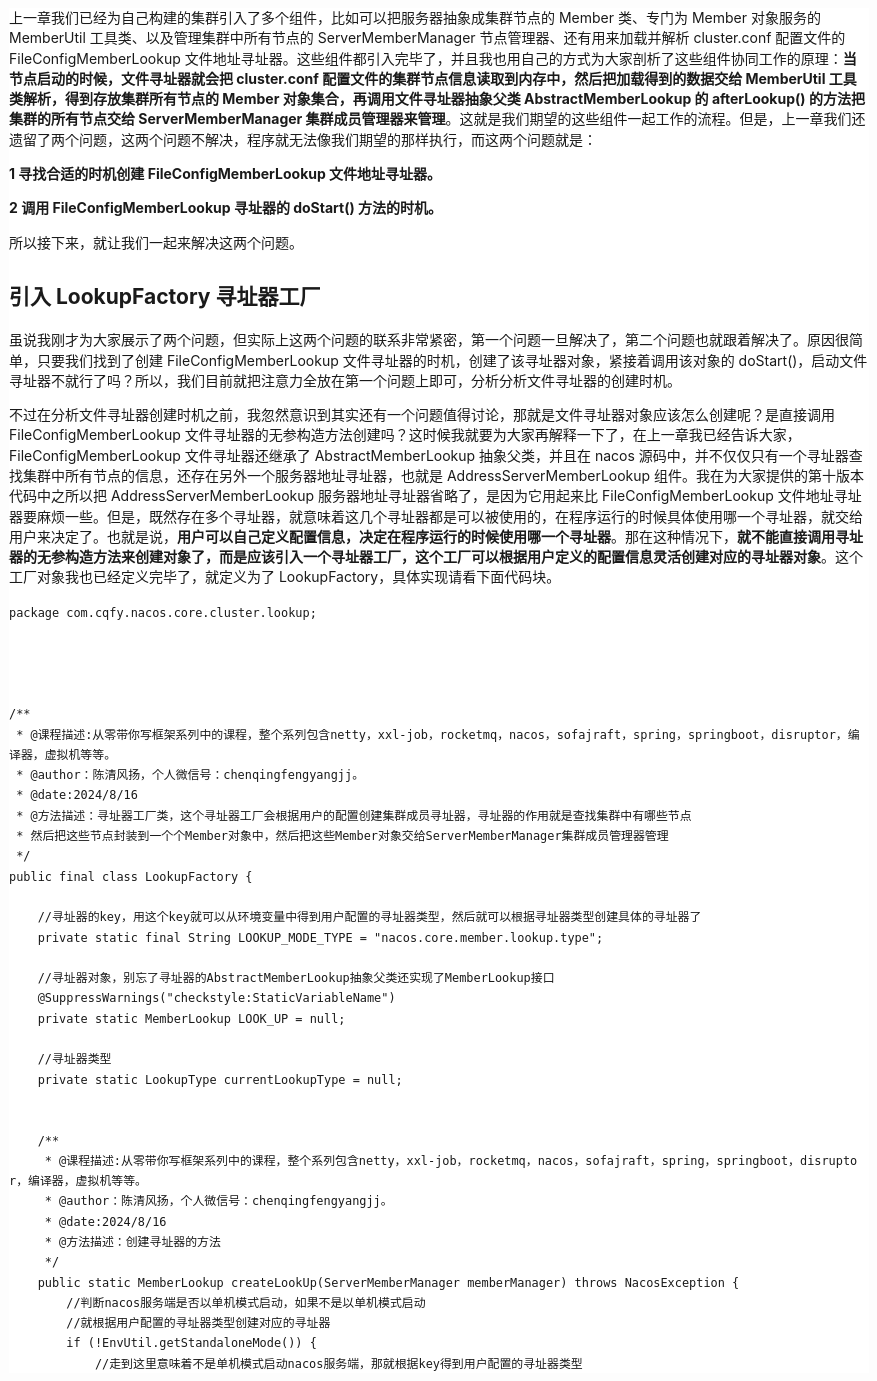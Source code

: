 上一章我们已经为自己构建的集群引入了多个组件，比如可以把服务器抽象成集群节点的 Member 类、专门为 Member 对象服务的 MemberUtil 工具类、以及管理集群中所有节点的 ServerMemberManager 节点管理器、还有用来加载并解析 cluster.conf 配置文件的 FileConfigMemberLookup 文件地址寻址器。这些组件都引入完毕了，并且我也用自己的方式为大家剖析了这些组件协同工作的原理：**当节点启动的时候，文件寻址器就会把 cluster.conf 配置文件的集群节点信息读取到内存中，然后把加载得到的数据交给 MemberUtil 工具类解析，得到存放集群所有节点的 Member 对象集合，再调用文件寻址器抽象父类 AbstractMemberLookup 的 afterLookup() 的方法把集群的所有节点交给 ServerMemberManager 集群成员管理器来管理**。这就是我们期望的这些组件一起工作的流程。但是，上一章我们还遗留了两个问题，这两个问题不解决，程序就无法像我们期望的那样执行，而这两个问题就是：

**1 寻找合适的时机创建 FileConfigMemberLookup 文件地址寻址器。**

**2 调用 FileConfigMemberLookup 寻址器的 doStart() 方法的时机。**

所以接下来，就让我们一起来解决这两个问题。

## 引入 LookupFactory 寻址器工厂

  

虽说我刚才为大家展示了两个问题，但实际上这两个问题的联系非常紧密，第一个问题一旦解决了，第二个问题也就跟着解决了。原因很简单，只要我们找到了创建 FileConfigMemberLookup 文件寻址器的时机，创建了该寻址器对象，紧接着调用该对象的 doStart()，启动文件寻址器不就行了吗？所以，我们目前就把注意力全放在第一个问题上即可，分析分析文件寻址器的创建时机。

不过在分析文件寻址器创建时机之前，我忽然意识到其实还有一个问题值得讨论，那就是文件寻址器对象应该怎么创建呢？是直接调用 FileConfigMemberLookup 文件寻址器的无参构造方法创建吗？这时候我就要为大家再解释一下了，在上一章我已经告诉大家，FileConfigMemberLookup 文件寻址器还继承了 AbstractMemberLookup 抽象父类，并且在 nacos 源码中，并不仅仅只有一个寻址器查找集群中所有节点的信息，还存在另外一个服务器地址寻址器，也就是 AddressServerMemberLookup 组件。我在为大家提供的第十版本代码中之所以把 AddressServerMemberLookup 服务器地址寻址器省略了，是因为它用起来比 FileConfigMemberLookup 文件地址寻址器要麻烦一些。但是，既然存在多个寻址器，就意味着这几个寻址器都是可以被使用的，在程序运行的时候具体使用哪一个寻址器，就交给用户来决定了。也就是说，**用户可以自己定义配置信息，决定在程序运行的时候使用哪一个寻址器**。那在这种情况下，**就不能直接调用寻址器的无参构造方法来创建对象了，而是应该引入一个寻址器工厂，这个工厂可以根据用户定义的配置信息灵活创建对应的寻址器对象**。这个工厂对象我也已经定义完毕了，就定义为了 LookupFactory，具体实现请看下面代码块。

```
package com.cqfy.nacos.core.cluster.lookup;




/**
 * @课程描述:从零带你写框架系列中的课程，整个系列包含netty，xxl-job，rocketmq，nacos，sofajraft，spring，springboot，disruptor，编译器，虚拟机等等。
 * @author：陈清风扬，个人微信号：chenqingfengyangjj。
 * @date:2024/8/16
 * @方法描述：寻址器工厂类，这个寻址器工厂会根据用户的配置创建集群成员寻址器，寻址器的作用就是查找集群中有哪些节点
 * 然后把这些节点封装到一个个Member对象中，然后把这些Member对象交给ServerMemberManager集群成员管理器管理
 */
public final class LookupFactory {

    //寻址器的key，用这个key就可以从环境变量中得到用户配置的寻址器类型，然后就可以根据寻址器类型创建具体的寻址器了
    private static final String LOOKUP_MODE_TYPE = "nacos.core.member.lookup.type";

    //寻址器对象，别忘了寻址器的AbstractMemberLookup抽象父类还实现了MemberLookup接口
    @SuppressWarnings("checkstyle:StaticVariableName")
    private static MemberLookup LOOK_UP = null;

    //寻址器类型
    private static LookupType currentLookupType = null;


    /**
     * @课程描述:从零带你写框架系列中的课程，整个系列包含netty，xxl-job，rocketmq，nacos，sofajraft，spring，springboot，disruptor，编译器，虚拟机等等。
     * @author：陈清风扬，个人微信号：chenqingfengyangjj。
     * @date:2024/8/16
     * @方法描述：创建寻址器的方法
     */
    public static MemberLookup createLookUp(ServerMemberManager memberManager) throws NacosException {
        //判断nacos服务端是否以单机模式启动，如果不是以单机模式启动
        //就根据用户配置的寻址器类型创建对应的寻址器
        if (!EnvUtil.getStandaloneMode()) {
            //走到这里意味着不是单机模式启动nacos服务端，那就根据key得到用户配置的寻址器类型
```